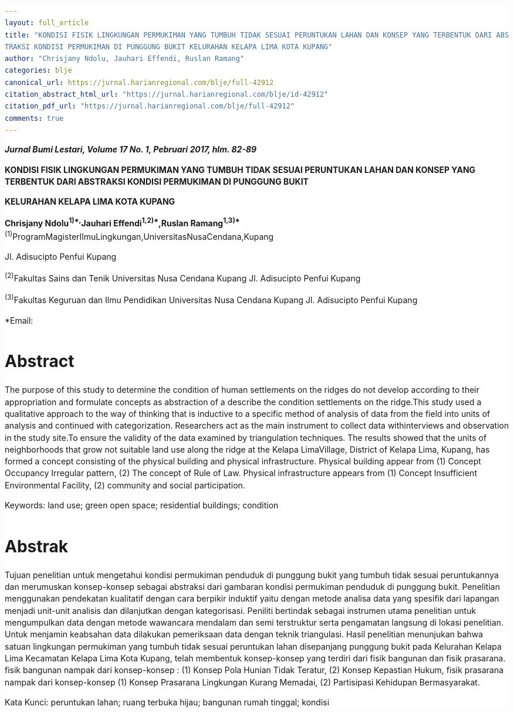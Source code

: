```yaml
---
layout: full_article
title: "KONDISI FISIK LINGKUNGAN PERMUKIMAN YANG TUMBUH TIDAK SESUAI PERUNTUKAN LAHAN DAN KONSEP YANG TERBENTUK DARI ABSTRAKSI KONDISI PERMUKIMAN DI PUNGGUNG BUKIT KELURAHAN KELAPA LIMA KOTA KUPANG"
author: "Chrisjany Ndolu, Jauhari Effendi, Ruslan Ramang"
categories: blje
canonical_url: https://jurnal.harianregional.com/blje/full-42912 
citation_abstract_html_url: "https://jurnal.harianregional.com/blje/id-42912"
citation_pdf_url: "https://jurnal.harianregional.com/blje/full-42912"  
comments: true
---
```


<p><span class="font0" style="font-weight:bold;font-style:italic;">Jurnal Bumi Lestari, Volume 17 No. 1, Pebruari 2017, hlm. 82-89</span></p>
<p><span class="font1" style="font-weight:bold;">KONDISI FISIK LINGKUNGAN PERMUKIMAN YANG TUMBUH TIDAK SESUAI PERUNTUKAN LAHAN DAN KONSEP YANG TERBENTUK DARI ABSTRAKSI KONDISI PERMUKIMAN DI PUNGGUNG BUKIT</span></p>
<p><span class="font1" style="font-weight:bold;">KELURAHAN KELAPA LIMA KOTA KUPANG</span></p>
<p><span class="font0" style="font-weight:bold;">Chrisjany Ndolu<sup>1)*,</sup>Jauhari Effendi<sup>1,2)*</sup>,Ruslan Ramang<sup>1,3)* </sup></span><span class="font0"><sup>(1)</sup>ProgramMagisterIlmuLingkungan,UniversitasNusaCendana,Kupang</span></p>
<p><span class="font0">Jl. Adisucipto Penfui Kupang</span></p>
<p><span class="font0"><sup>(2)</sup>Fakultas Sains dan Tenik Universitas Nusa Cendana Kupang Jl. Adisucipto Penfui Kupang</span></p>
<p><span class="font0"><sup>(3)</sup>Fakultas Keguruan dan Ilmu Pendidikan Universitas Nusa Cendana Kupang Jl. Adisucipto Penfui Kupang</span></p>
<p><span class="font0">*Email:</span></p><a name="caption1"></a>
<h1><a name="bookmark0"></a><span class="font0" style="font-weight:bold;"><a name="bookmark1"></a>Abstract</span></h1>
<p><span class="font0">The purpose of this study to determine the condition of human settlements on the ridges do not develop according to their appropriation and formulate concepts as abstraction of a describe the condition settlements on the ridge.This study used a qualitative approach to the way of thinking that is inductive to a specific method of analysis of data from the field into units of analysis and continued with categorization. Researchers act as the main instrument to collect data withinterviews and observation in the study site.To ensure the validity of the data examined by triangulation techniques. The results showed that the units of neighborhoods that grow not suitable land use along the ridge at the Kelapa LimaVillage, District of Kelapa Lima, Kupang, has formed a concept consisting of the physical building and physical infrastructure. Physical building appear from (1) Concept Occupancy Irregular pattern, (2) The concept of Rule of Law. Physical infrastructure appears from (1) Concept Insufficient Environmental Facility, (2) community and social participation.</span></p>
<p><span class="font0">Keywords: land use; green open space; residential buildings; condition</span></p>
<h1><a name="bookmark2"></a><span class="font0" style="font-weight:bold;"><a name="bookmark3"></a>Abstrak</span></h1>
<p><span class="font0">Tujuan penelitian untuk mengetahui kondisi permukiman penduduk di punggung bukit yang tumbuh tidak sesuai peruntukannya dan merumuskan konsep-konsep sebagai abstraksi dari gambaran kondisi permukiman penduduk di punggung bukit. Penelitian menggunakan pendekatan kualitatif dengan cara berpikir induktif yaitu dengan metode analisa data yang spesifik dari lapangan menjadi unit-unit analisis dan dilanjutkan dengan kategorisasi. Peniliti bertindak sebagai instrumen utama penelitian untuk mengumpulkan data dengan metode wawancara mendalam dan semi terstruktur serta pengamatan langsung di lokasi penelitian. Untuk menjamin keabsahan data dilakukan pemeriksaan data dengan teknik triangulasi. Hasil penelitian menunjukan bahwa satuan lingkungan permukiman yang tumbuh tidak sesuai peruntukan lahan disepanjang punggung bukit pada Kelurahan Kelapa Lima Kecamatan Kelapa Lima Kota Kupang, telah membentuk konsep-konsep yang terdiri dari fisik bangunan dan fisik prasarana. fisik bangunan nampak dari konsep-konsep : (1) Konsep Pola Hunian Tidak Teratur, (2) Konsep Kepastian Hukum, fisik prasarana nampak dari konsep-konsep (1) Konsep Prasarana Lingkungan Kurang Memadai, (2) Partisipasi Kehidupan Bermasyarakat.</span></p>
<p><span class="font0">Kata Kunci: peruntukan lahan; ruang terbuka hijau; bangunan rumah tinggal; kondisi</span></p>
<ul style="list-style:none;"><li>